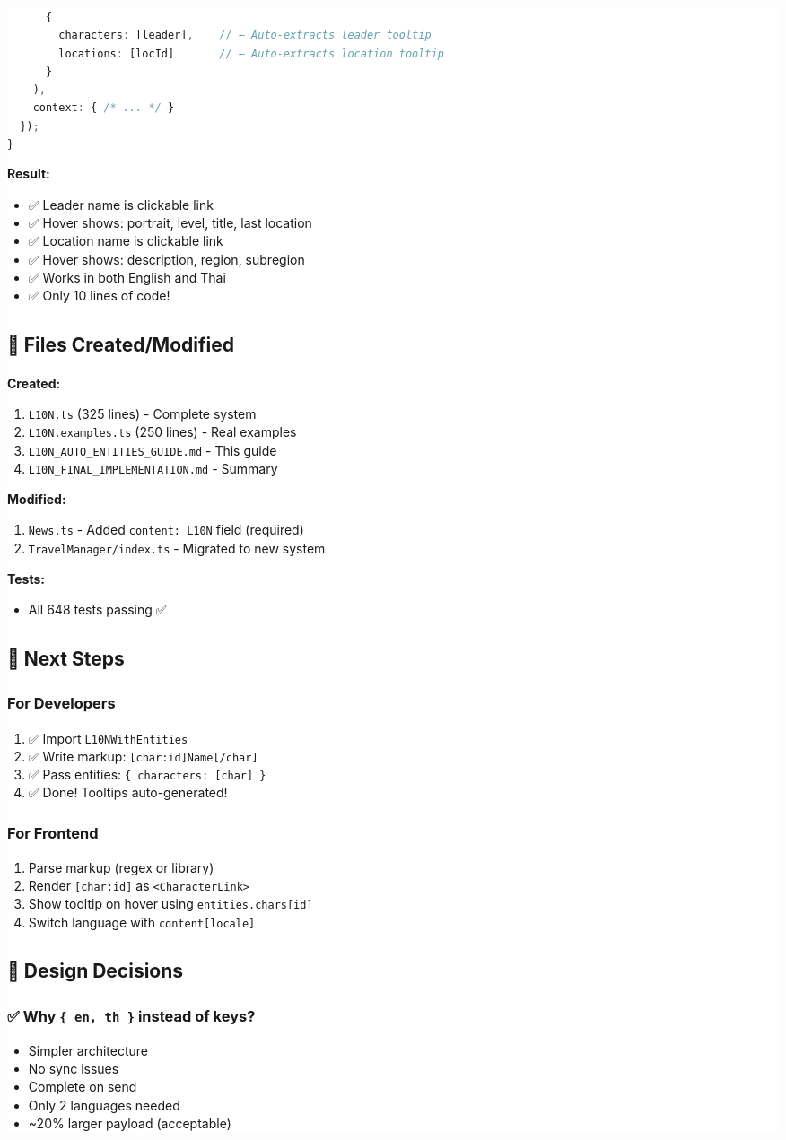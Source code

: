 ```typescript
      {
        characters: [leader],    // ← Auto-extracts leader tooltip
        locations: [locId]       // ← Auto-extracts location tooltip
      }
    ),
    context: { /* ... */ }
  });
}
```

**Result:**
- ✅ Leader name is clickable link
- ✅ Hover shows: portrait, level, title, last location
- ✅ Location name is clickable link
- ✅ Hover shows: description, region, subregion
- ✅ Works in both English and Thai
- ✅ Only 10 lines of code!

## 📁 Files Created/Modified

**Created:**
1. `L10N.ts` (325 lines) - Complete system
2. `L10N.examples.ts` (250 lines) - Real examples
3. `L10N_AUTO_ENTITIES_GUIDE.md` - This guide
4. `L10N_FINAL_IMPLEMENTATION.md` - Summary

**Modified:**
1. `News.ts` - Added `content: L10N` field (required)
2. `TravelManager/index.ts` - Migrated to new system

**Tests:**
- All 648 tests passing ✅

## 🎯 Next Steps

### For Developers
1. ✅ Import `L10NWithEntities`
2. ✅ Write markup: `[char:id]Name[/char]`
3. ✅ Pass entities: `{ characters: [char] }`
4. ✅ Done! Tooltips auto-generated!

### For Frontend
1. Parse markup (regex or library)
2. Render `[char:id]` as `<CharacterLink>`
3. Show tooltip on hover using `entities.chars[id]`
4. Switch language with `content[locale]`

## 🎨 Design Decisions

### ✅ Why `{ en, th }` instead of keys?
- Simpler architecture
- No sync issues
- Complete on send
- Only 2 languages needed
- ~20% larger payload (acceptable)
